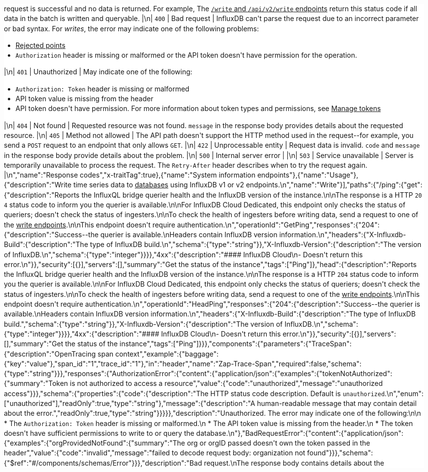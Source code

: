 request is successful and no data is returned. For example, The [`/write` and `/api/v2/write` endpoints](#tag/Write) return this status code if all data in the batch is written and queryable. |\\n| `400`       | Bad request              | InfluxDB can't parse the request due to an incorrect parameter or bad syntax. For _writes_, the error may indicate one of the following problems: <ul><li>[Rejected points](/influxdb/cloud-dedicated/write-data/troubleshoot/#troubleshoot-rejected-points)</li><li>`Authorization` header is missing or malformed or the API token doesn't have permission for the operation.</li></ul> |\\n| `401`       | Unauthorized             | May indicate one of the following: <ul><li>`Authorization: Token` header is missing or malformed</li><li>API token value is missing from the header</li><li>API token doesn't have permission. For more information about token types and permissions, see [Manage tokens](/influxdb/cloud-dedicated/admin/tokens/)</li></ul> |\\n| `404`       | Not found                | Requested resource was not found. `message` in the response body provides details about the requested resource. |\\n| `405`       | Method not allowed       | The API path doesn't support the HTTP method used in the request--for example, you send a `POST` request to an endpoint that only allows `GET`. |\\n| `422`       | Unprocessable entity     | Request data is invalid. `code` and `message` in the response body provide details about the problem. |\\n| `500`       | Internal server error    |                       |\\n| `503`       | Service unavailable      | Server is temporarily unavailable to process the request. The `Retry-After` header describes when to try the request again. |\\n\",\"name\":\"Response codes\",\"x-traitTag\":true},{\"name\":\"System information endpoints\"},{\"name\":\"Usage\"},{\"description\":\"Write time series data to [databases](/influxdb/cloud-dedicated/admin/databases/) using InfluxDB v1 or v2 endpoints.\\n\",\"name\":\"Write\"}],\"paths\":{\"/ping\":{\"get\":{\"description\":\"Reports the InfluxQL bridge querier health and the InfluxDB version of the instance.\\n\\nThe response is a HTTP `204` status code to inform you the querier is available.\\n\\nFor InfluxDB Cloud Dedicated, this endpoint only checks the status of queriers; doesn't check the status of ingesters.\\n\\nTo check the health of ingesters before writing data, send a request to one of the [write endpoints](/influxdb/cloud-dedicated/api/v2/#tag/Write).\\n\\nThis endpoint doesn't require authentication.\\n\",\"operationId\":\"GetPing\",\"responses\":{\"204\":{\"description\":\"Success--the querier is available.\\nHeaders contain InfluxDB version information.\\n\",\"headers\":{\"X-Influxdb-Build\":{\"description\":\"The type of InfluxDB build.\\n\",\"schema\":{\"type\":\"string\"}},\"X-Influxdb-Version\":{\"description\":\"The version of InfluxDB.\\n\",\"schema\":{\"type\":\"integer\"}}}},\"4xx\":{\"description\":\"#### InfluxDB Cloud\\n- Doesn't return this error.\\n\"}},\"security\":[{}],\"servers\":[],\"summary\":\"Get the status of the instance\",\"tags\":[\"Ping\"]},\"head\":{\"description\":\"Reports the InfluxQL bridge querier health and the InfluxDB version of the instance.\\n\\nThe response is a HTTP `204` status code to inform you the querier is available.\\n\\nFor InfluxDB Cloud Dedicated, this endpoint only checks the status of queriers; doesn't check the status of ingesters.\\n\\nTo check the health of ingesters before writing data, send a request to one of the [write endpoints](/influxdb/cloud-dedicated/api/v2/#tag/Write).\\n\\nThis endpoint doesn't require authentication.\\n\",\"operationId\":\"HeadPing\",\"responses\":{\"204\":{\"description\":\"Success--the querier is available.\\nHeaders contain InfluxDB version information.\\n\",\"headers\":{\"X-Influxdb-Build\":{\"description\":\"The type of InfluxDB build.\",\"schema\":{\"type\":\"string\"}},\"X-Influxdb-Version\":{\"description\":\"The version of InfluxDB.\\n\",\"schema\":{\"type\":\"integer\"}}}},\"4xx\":{\"description\":\"#### InfluxDB Cloud\\n- Doesn't return this error.\\n\"}},\"security\":[{}],\"servers\":[],\"summary\":\"Get the status of the instance\",\"tags\":[\"Ping\"]}}},\"components\":{\"parameters\":{\"TraceSpan\":{\"description\":\"OpenTracing span context\",\"example\":{\"baggage\":{\"key\":\"value\"},\"span_id\":\"1\",\"trace_id\":\"1\"},\"in\":\"header\",\"name\":\"Zap-Trace-Span\",\"required\":false,\"schema\":{\"type\":\"string\"}}},\"responses\":{\"AuthorizationError\":{\"content\":{\"application/json\":{\"examples\":{\"tokenNotAuthorized\":{\"summary\":\"Token is not authorized to access a resource\",\"value\":{\"code\":\"unauthorized\",\"message\":\"unauthorized access\"}}},\"schema\":{\"properties\":{\"code\":{\"description\":\"The HTTP status code description. Default is `unauthorized`.\\n\",\"enum\":[\"unauthorized\"],\"readOnly\":true,\"type\":\"string\"},\"message\":{\"description\":\"A human-readable message that may contain detail about the error.\",\"readOnly\":true,\"type\":\"string\"}}}}},\"description\":\"Unauthorized. The error may indicate one of the following:\\n\\n  * The `Authorization: Token` header is missing or malformed.\\n  * The API token value is missing from the header.\\n  * The token doesn't have sufficient permissions to write to or query the database.\\n\"},\"BadRequestError\":{\"content\":{\"application/json\":{\"examples\":{\"orgProvidedNotFound\":{\"summary\":\"The org or orgID passed doesn't own the token passed in the header\",\"value\":{\"code\":\"invalid\",\"message\":\"failed to decode request body: organization not found\"}}},\"schema\":{\"$ref\":\"#/components/schemas/Error\"}}},\"description\":\"Bad request.\\nThe response body contains details about the